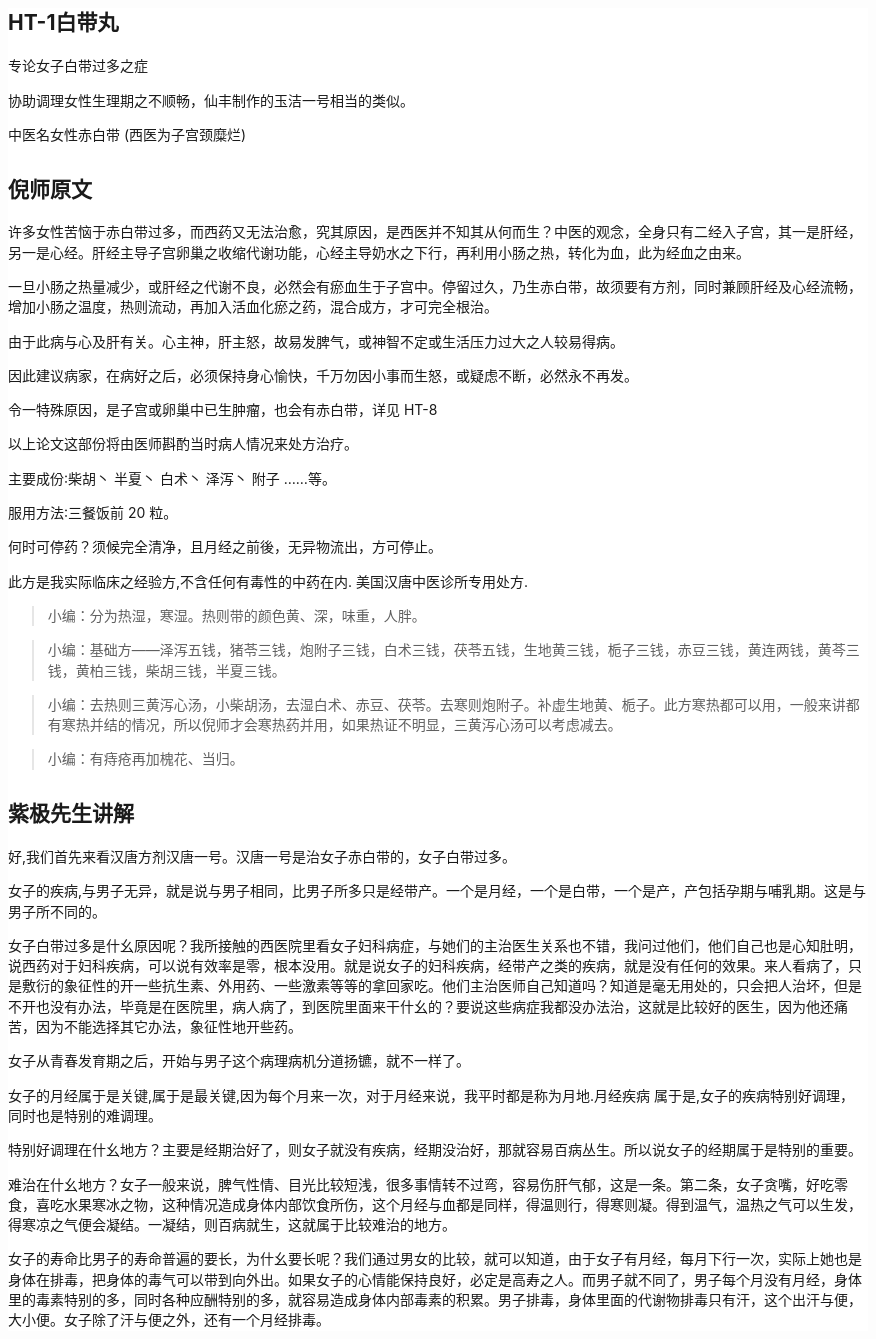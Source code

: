 ## HT-1白带丸

专论女子白带过多之症

协助调理女性生理期之不顺畅，仙丰制作的玉洁一号相当的类似。

中医名女性赤白带 (西医为子宫颈糜烂)

## 倪师原文

许多女性苦恼于赤白带过多，而西药又无法治愈，究其原因，是西医并不知其从何而生？中医的观念，全身只有二经入子宫，其一是肝经，另一是心经。肝经主导子宫卵巢之收缩代谢功能，心经主导奶水之下行，再利用小肠之热，转化为血，此为经血之由来。

一旦小肠之热量减少，或肝经之代谢不良，必然会有瘀血生于子宫中。停留过久，乃生赤白带，故须要有方剂，同时兼顾肝经及心经流畅，增加小肠之温度，热则流动，再加入活血化瘀之药，混合成方，才可完全根治。

由于此病与心及肝有关。心主神，肝主怒，故易发脾气，或神智不定或生活压力过大之人较易得病。

因此建议病家，在病好之后，必须保持身心愉快，千万勿因小事而生怒，或疑虑不断，必然永不再发。

令一特殊原因，是子宫或卵巢中已生肿瘤，也会有赤白带，详见 HT-8

以上论文这部份将由医师斟酌当时病人情况来处方治疗。

主要成份∶柴胡丶 半夏丶 白术丶 泽泻丶 附子 ……等。

服用方法∶三餐饭前 20 粒。

何时可停药？须候完全清净，且月经之前後，无异物流出，方可停止。

此方是我实际临床之经验方,不含任何有毒性的中药在内. 美国汉唐中医诊所专用处方.

> 小编：分为热湿，寒湿。热则带的颜色黄、深，味重，人胖。

> 小编：基础方——泽泻五钱，猪苓三钱，炮附子三钱，白术三钱，茯苓五钱，生地黄三钱，栀子三钱，赤豆三钱，黄连两钱，黄芩三钱，黄柏三钱，柴胡三钱，半夏三钱。

> 小编：去热则三黄泻心汤，小柴胡汤，去湿白术、赤豆、茯苓。去寒则炮附子。补虚生地黄、栀子。此方寒热都可以用，一般来讲都有寒热并结的情况，所以倪师才会寒热药并用，如果热证不明显，三黄泻心汤可以考虑减去。

> 小编：有痔疮再加槐花、当归。

## 紫极先生讲解

好,我们首先来看汉唐方剂汉唐一号。汉唐一号是治女子赤白带的，女子白带过多。

女子的疾病,与男子无异，就是说与男子相同，比男子所多只是经带产。一个是月经，一个是白带，一个是产，产包括孕期与哺乳期。这是与男子所不同的。

女子白带过多是什幺原因呢？我所接触的西医院里看女子妇科病症，与她们的主治医生关系也不错，我问过他们，他们自己也是心知肚明，说西药对于妇科疾病，可以说有效率是零，根本没用。就是说女子的妇科疾病，经带产之类的疾病，就是没有任何的效果。来人看病了，只是敷衍的象征性的开一些抗生素、外用药、一些激素等等的拿回家吃。他们主治医师自己知道吗？知道是毫无用处的，只会把人治坏，但是不开也没有办法，毕竟是在医院里，病人病了，到医院里面来干什幺的？要说这些病症我都没办法治，这就是比较好的医生，因为他还痛苦，因为不能选择其它办法，象征性地开些药。

女子从青春发育期之后，开始与男子这个病理病机分道扬镳，就不一样了。

女子的月经属于是关键,属于是最关键,因为每个月来一次，对于月经来说，我平时都是称为月地.月经疾病 属于是,女子的疾病特别好调理，同时也是特别的难调理。

特别好调理在什幺地方？主要是经期治好了，则女子就没有疾病，经期没治好，那就容易百病丛生。所以说女子的经期属于是特别的重要。

难治在什幺地方？女子一般来说，脾气性情、目光比较短浅，很多事情转不过弯，容易伤肝气郁，这是一条。第二条，女子贪嘴，好吃零食，喜吃水果寒冰之物，这种情况造成身体内部饮食所伤，这个月经与血都是同样，得温则行，得寒则凝。得到温气，温热之气可以生发，得寒凉之气便会凝结。一凝结，则百病就生，这就属于比较难治的地方。

女子的寿命比男子的寿命普遍的要长，为什幺要长呢？我们通过男女的比较，就可以知道，由于女子有月经，每月下行一次，实际上她也是身体在排毒，把身体的毒气可以带到向外出。如果女子的心情能保持良好，必定是高寿之人。而男子就不同了，男子每个月没有月经，身体里的毒素特别的多，同时各种应酬特别的多，就容易造成身体内部毒素的积累。男子排毒，身体里面的代谢物排毒只有汗，这个出汗与便，大小便。女子除了汗与便之外，还有一个月经排毒。
